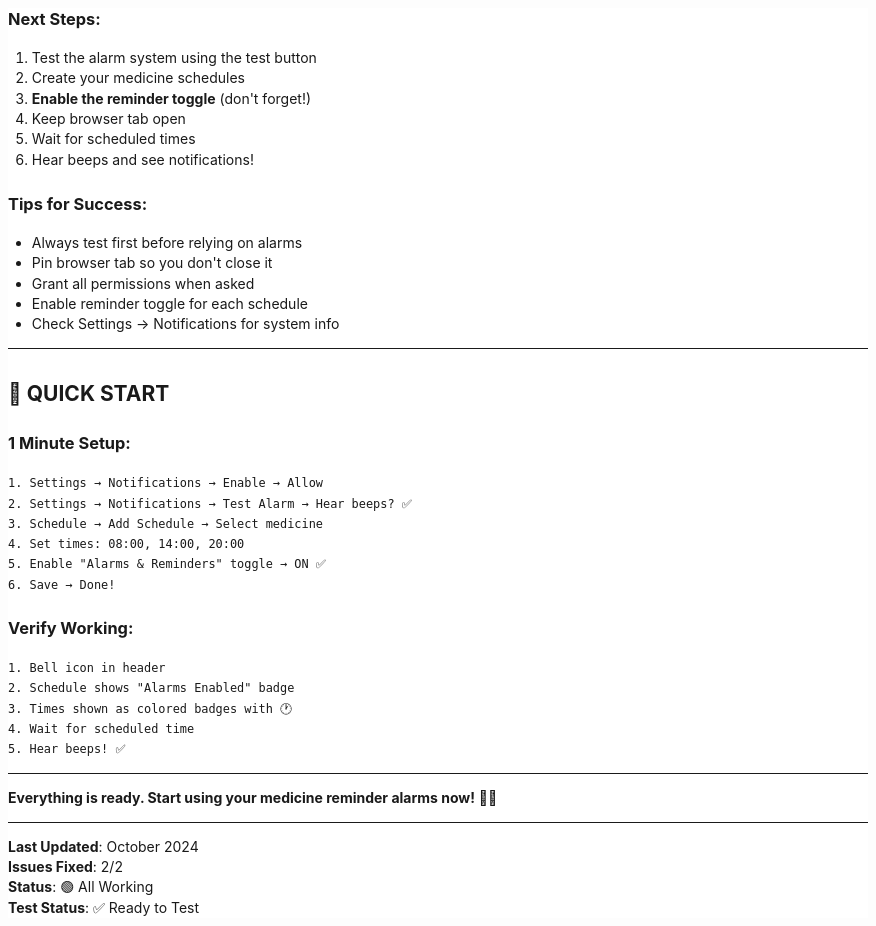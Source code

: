 ### **Next Steps:**
1. Test the alarm system using the test button
2. Create your medicine schedules
3. **Enable the reminder toggle** (don't forget!)
4. Keep browser tab open
5. Wait for scheduled times
6. Hear beeps and see notifications!

### **Tips for Success:**
- Always test first before relying on alarms
- Pin browser tab so you don't close it
- Grant all permissions when asked
- Enable reminder toggle for each schedule
- Check Settings → Notifications for system info

---

## 🎯 **QUICK START**

### **1 Minute Setup:**
```
1. Settings → Notifications → Enable → Allow
2. Settings → Notifications → Test Alarm → Hear beeps? ✅
3. Schedule → Add Schedule → Select medicine
4. Set times: 08:00, 14:00, 20:00
5. Enable "Alarms & Reminders" toggle → ON ✅
6. Save → Done!
```

### **Verify Working:**
```
1. Bell icon in header
2. Schedule shows "Alarms Enabled" badge
3. Times shown as colored badges with 🕐
4. Wait for scheduled time
5. Hear beeps! ✅
```

---

**Everything is ready. Start using your medicine reminder alarms now!** 💊🔔

---

**Last Updated**: October 2024  
**Issues Fixed**: 2/2  
**Status**: 🟢 All Working  
**Test Status**: ✅ Ready to Test
